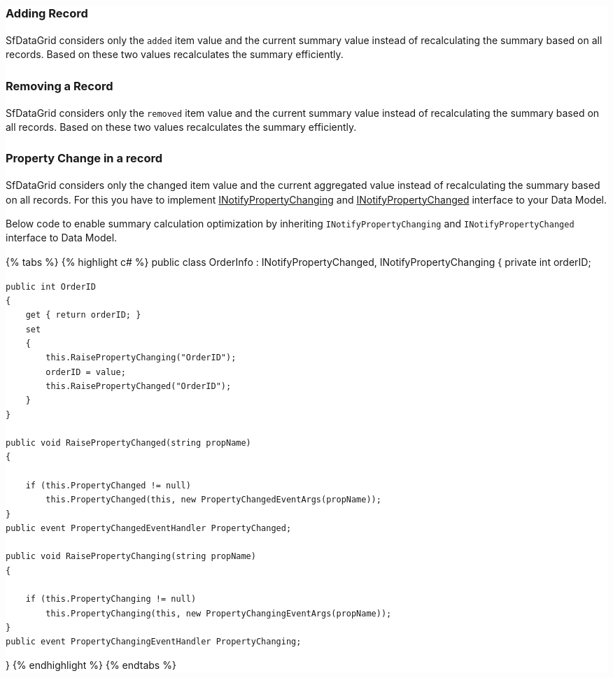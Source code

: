 ### Adding Record

SfDataGrid considers only the `added` item value and the current summary value instead of recalculating the summary based on all records. Based on these two values recalculates the summary efficiently.
 
### Removing a Record

SfDataGrid considers only the `removed` item value and the current summary value instead of recalculating the summary based on all records. Based on these two values recalculates the summary efficiently.

### Property Change in a record

SfDataGrid considers only the changed item value and the current aggregated value instead of recalculating the summary based on all records.  For this you have to implement [INotifyPropertyChanging](https://docs.microsoft.com/en-us/dotnet/api/system.componentmodel.inotifypropertychanging) and [INotifyPropertyChanged](https://docs.microsoft.com/en-us/dotnet/api/system.componentmodel.inotifypropertychanged) interface to your Data Model.

Below code to enable summary calculation optimization by inheriting `INotifyPropertyChanging` and `INotifyPropertyChanged` interface to Data Model.

{% tabs %}
{% highlight c# %}
public class OrderInfo : INotifyPropertyChanged, INotifyPropertyChanging
{
    private int orderID;
    
    public int OrderID
    {
        get { return orderID; }
        set 
        {
            this.RaisePropertyChanging("OrderID");
            orderID = value;
            this.RaisePropertyChanged("OrderID");
        }
    }
    
    public void RaisePropertyChanged(string propName)
    {

        if (this.PropertyChanged != null)
            this.PropertyChanged(this, new PropertyChangedEventArgs(propName));
    }
    public event PropertyChangedEventHandler PropertyChanged;
    
    public void RaisePropertyChanging(string propName)
    {

        if (this.PropertyChanging != null)
            this.PropertyChanging(this, new PropertyChangingEventArgs(propName));
    }
    public event PropertyChangingEventHandler PropertyChanging;
}
{% endhighlight %}
{% endtabs %}
